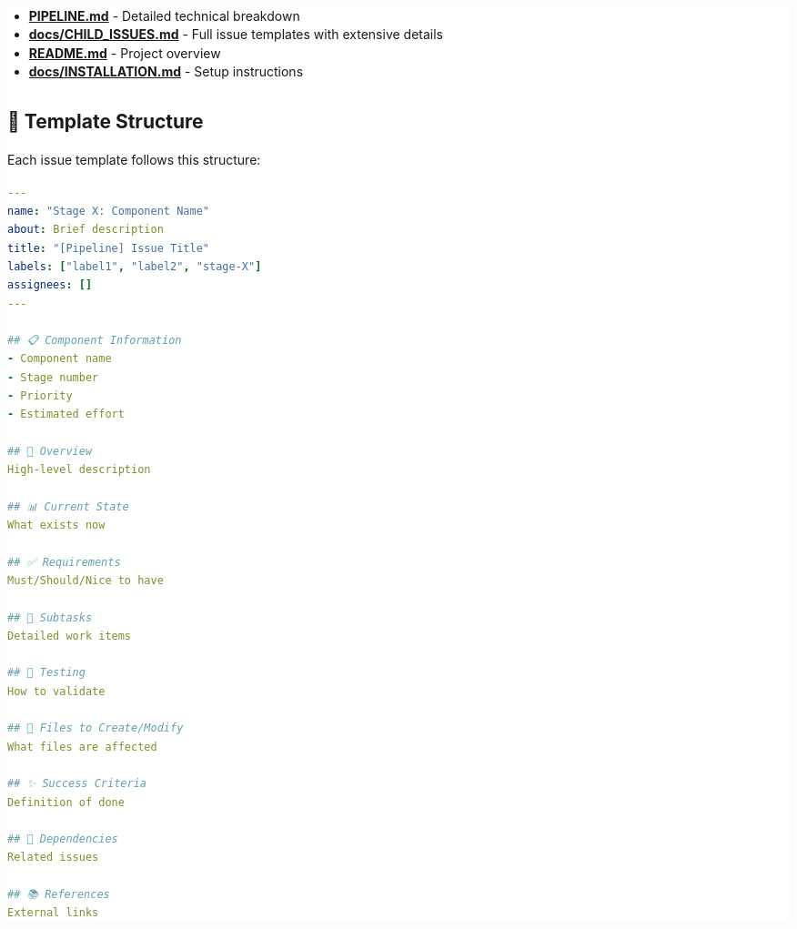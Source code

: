 - **[PIPELINE.md](../PIPELINE.md)** - Detailed technical breakdown
- **[docs/CHILD_ISSUES.md](../docs/CHILD_ISSUES.md)** - Full issue templates with extensive details
- **[README.md](../README.md)** - Project overview
- **[docs/INSTALLATION.md](../docs/INSTALLATION.md)** - Setup instructions

## 📝 Template Structure

Each issue template follows this structure:

```yaml
---
name: "Stage X: Component Name"
about: Brief description
title: "[Pipeline] Issue Title"
labels: ["label1", "label2", "stage-X"]
assignees: []
---

## 📋 Component Information
- Component name
- Stage number
- Priority
- Estimated effort

## 🎯 Overview
High-level description

## 📊 Current State
What exists now

## ✅ Requirements
Must/Should/Nice to have

## 📝 Subtasks
Detailed work items

## 🧪 Testing
How to validate

## 📁 Files to Create/Modify
What files are affected

## ✨ Success Criteria
Definition of done

## 🔗 Dependencies
Related issues

## 📚 References
External links
```
